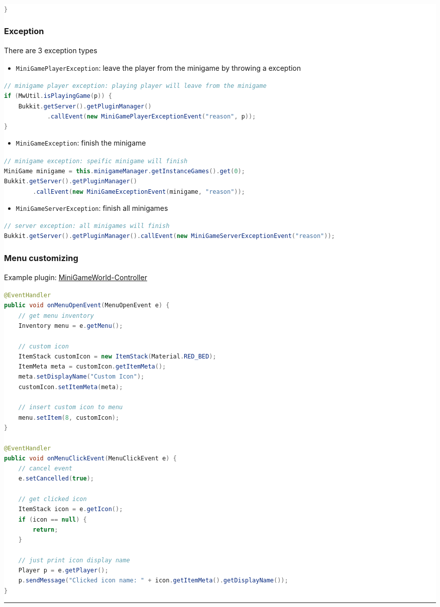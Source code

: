 ```java
}
```

### Exception
There are 3 exception types

- `MiniGamePlayerException`: leave the player from the minigame by throwing a exception
```java
// minigame player exception: playing player will leave from the minigame
if (MwUtil.isPlayingGame(p)) {
	Bukkit.getServer().getPluginManager()
			.callEvent(new MiniGamePlayerExceptionEvent("reason", p));
}
```

- `MiniGameException`: finish the minigame
```java
// minigame exception: speific minigame will finish
MiniGame minigame = this.minigameManager.getInstanceGames().get(0);
Bukkit.getServer().getPluginManager()
		.callEvent(new MiniGameExceptionEvent(minigame, "reason"));
```

- `MiniGameServerException`: finish all minigames
```java
// server exception: all minigames will finish
Bukkit.getServer().getPluginManager().callEvent(new MiniGameServerExceptionEvent("reason"));
```

### Menu customizing
Example plugin: [MiniGameWorld-Controller]
```java
@EventHandler
public void onMenuOpenEvent(MenuOpenEvent e) {
	// get menu inventory
	Inventory menu = e.getMenu();

	// custom icon
	ItemStack customIcon = new ItemStack(Material.RED_BED);
	ItemMeta meta = customIcon.getItemMeta();
	meta.setDisplayName("Custom Icon");
	customIcon.setItemMeta(meta);

	// insert custom icon to menu
	menu.setItem(8, customIcon);
}

@EventHandler
public void onMenuClickEvent(MenuClickEvent e) {
	// cancel event
	e.setCancelled(true);

	// get clicked icon
	ItemStack icon = e.getIcon();
	if (icon == null) {
		return;
	}

	// just print icon display name
	Player p = e.getPlayer();
	p.sendMessage("Clicked icon name: " + icon.getItemMeta().getDisplayName());
}
```

---

[MiniGameWorld-Reward]: https://github.com/MiniGameWorlds/MiniGameWorld-Reward
[MiniGameWorld-Rank]: https://github.com/MiniGameWorlds/MiniGameWorld-Rank
[MiniGameWorld-Controller]: https://github.com/MiniGameWorlds/MiniGameWorld-Controller
